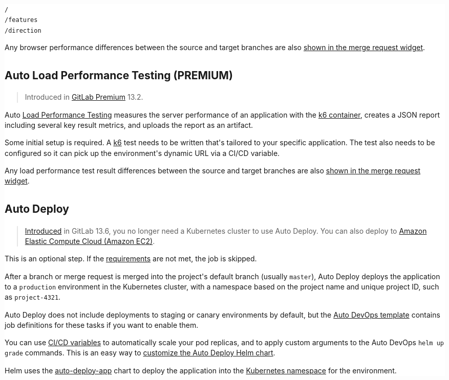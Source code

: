 ```plaintext
/
/features
/direction
```

Any browser performance differences between the source and target branches are also
[shown in the merge request widget](../../user/project/merge_requests/browser_performance_testing.md).

## Auto Load Performance Testing **(PREMIUM)**

> Introduced in [GitLab Premium](https://about.gitlab.com/pricing/) 13.2.

Auto [Load Performance Testing](../../user/project/merge_requests/load_performance_testing.md)
measures the server performance of an application with the
[k6 container](https://hub.docker.com/r/loadimpact/k6/),
creates a JSON report including several key result metrics, and
uploads the report as an artifact.

Some initial setup is required. A [k6](https://k6.io/) test needs to be
written that's tailored to your specific application. The test also needs to be
configured so it can pick up the environment's dynamic URL via a CI/CD variable.

Any load performance test result differences between the source and target branches are also
[shown in the merge request widget](../../user/project/merge_requests/load_performance_testing.md).

## Auto Deploy

> [Introduced](<link-to-issue>) in GitLab 13.6, you no longer need a Kubernetes cluster to use Auto Deploy.
You can also deploy to [Amazon Elastic Compute Cloud (Amazon EC2)](https://aws.amazon.com/ec2/).

This is an optional step. If the [requirements](requirements.md) are not met, the job is skipped.

After a branch or merge request is merged into the project's default branch (usually
`master`), Auto Deploy deploys the application to a `production` environment in
the Kubernetes cluster, with a namespace based on the project name and unique
project ID, such as `project-4321`.

Auto Deploy does not include deployments to staging or canary environments by
default, but the
[Auto DevOps template](https://gitlab.com/gitlab-org/gitlab/blob/master/lib/gitlab/ci/templates/Auto-DevOps.gitlab-ci.yml)
contains job definitions for these tasks if you want to enable them.

You can use [CI/CD variables](customize.md#cicd-variables) to automatically
scale your pod replicas, and to apply custom arguments to the Auto DevOps `helm upgrade`
commands. This is an easy way to
[customize the Auto Deploy Helm chart](customize.md#custom-helm-chart).

Helm uses the [auto-deploy-app](https://gitlab.com/gitlab-org/cluster-integration/auto-deploy-image/-/tree/master/assets/auto-deploy-app)
chart to deploy the application into the
[Kubernetes namespace](../../user/project/clusters/index.md#deployment-variables)
for the environment.
